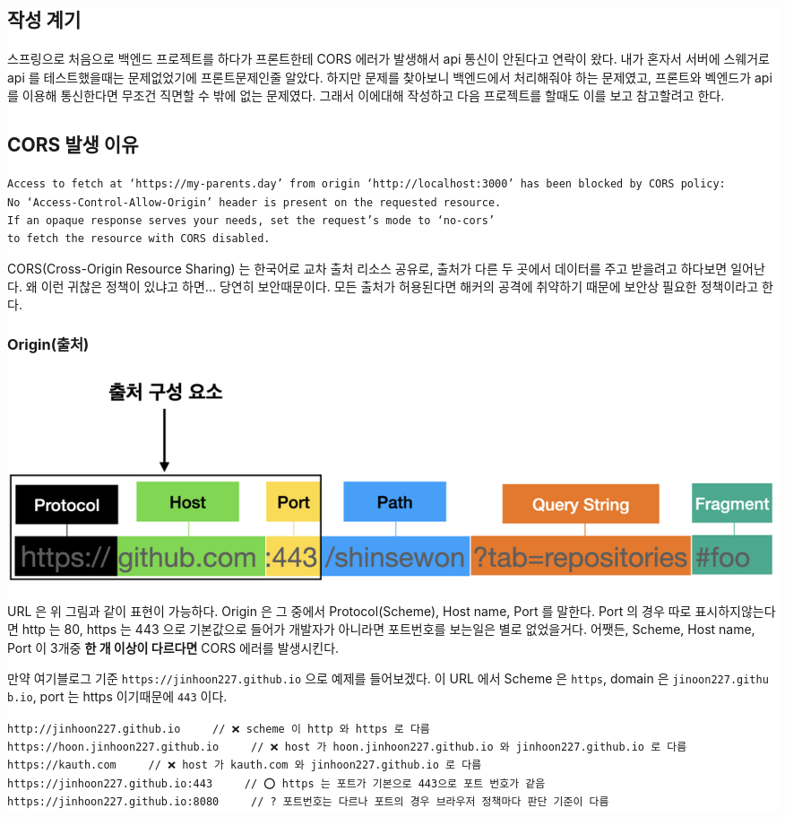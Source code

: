 ## 작성 계기

스프링으로 처음으로 백엔드 프로젝트를 하다가 프론트한테 CORS 에러가 발생해서 api 통신이 안된다고 연락이 왔다.
내가 혼자서 서버에 스웨거로 api 를 테스트했을때는 문제없었기에 프론트문제인줄 알았다. 하지만 문제를 찾아보니
백엔드에서 처리해줘야 하는 문제였고, 프론트와 벡엔드가 api 를 이용해 통신한다면 무조건 직면할 수 밖에 없는 문제였다.
그래서 이에대해 작성하고 다음 프로젝트를 할때도 이를 보고 참고할려고 한다.

## CORS 발생 이유

```
Access to fetch at ‘https://my-parents.day’ from origin ‘http://localhost:3000’ has been blocked by CORS policy:
No ‘Access-Control-Allow-Origin’ header is present on the requested resource. 
If an opaque response serves your needs, set the request’s mode to ‘no-cors’ 
to fetch the resource with CORS disabled.
```

CORS(Cross-Origin Resource Sharing) 는 한국어로 교차 출처 리소스 공유로, 출처가 다른 두 곳에서 데이터를 주고 받을려고
하다보면 일어난다. 왜 이런 귀찮은 정책이 있냐고 하면... 당연히 보안때문이다. 모든 출처가 허용된다면 해커의 공격에 취약하기 때문에
보안상 필요한 정책이라고 한다.

### Origin(출처)

<img src = "img/cors3.PNG">

URL 은 위 그림과 같이 표현이 가능하다. Origin 은 그 중에서 Protocol(Scheme), Host name, Port 를 말한다. Port 의 경우 따로 표시하지않는다면
http 는 80, https 는 443 으로 기본값으로 들어가 개발자가 아니라면 포트번호를 보는일은 별로 없었을거다. 어쨋든,
Scheme, Host name, Port 이 3개중 **한 개 이상이 다르다면** CORS 에러를 발생시킨다. 

만약 여기블로그 기준 `https://jinhoon227.github.io` 으로 예제를 들어보겠다. 이 URL 에서
Scheme 은 `https`, domain 은 `jinoon227.github.io`, port 는 https 이기때문에 `443` 이다.
```
http://jinhoon227.github.io     // ❌ scheme 이 http 와 https 로 다름
https://hoon.jinhoon227.github.io     // ❌ host 가 hoon.jinhoon227.github.io 와 jinhoon227.github.io 로 다름
https://kauth.com     // ❌ host 가 kauth.com 와 jinhoon227.github.io 로 다름
https://jinhoon227.github.io:443     // ⭕️ https 는 포트가 기본으로 443으로 포트 번호가 같음
https://jinhoon227.github.io:8080     // ? 포트번호는 다르나 포트의 경우 브라우저 정책마다 판단 기준이 다름
```
